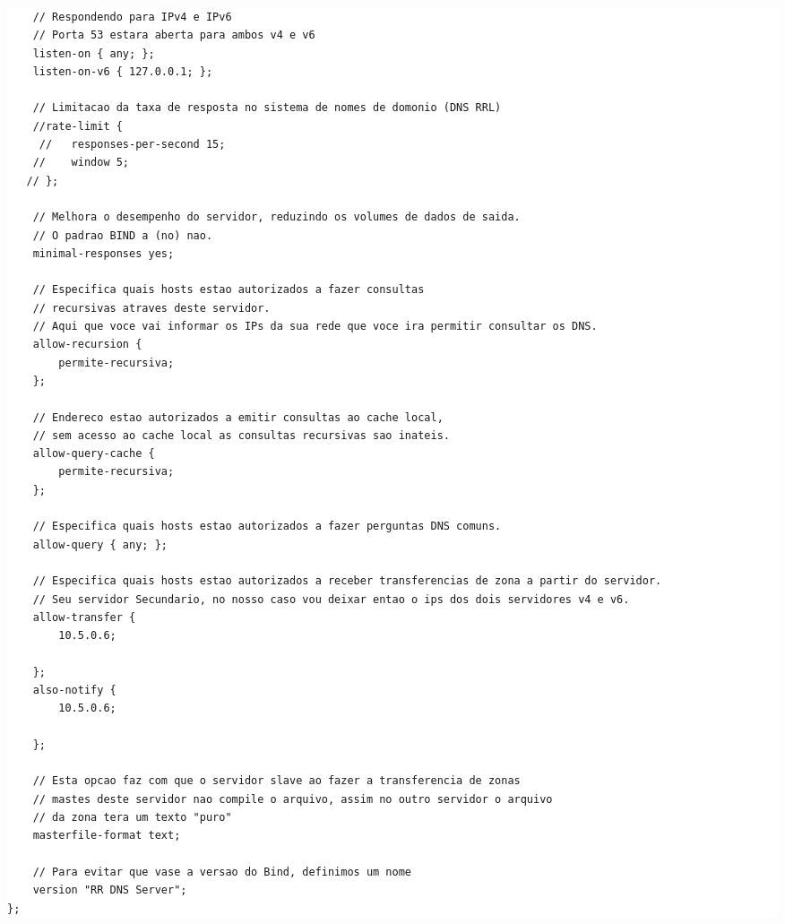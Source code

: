 ```
    // Respondendo para IPv4 e IPv6
    // Porta 53 estara aberta para ambos v4 e v6 
    listen-on { any; };
    listen-on-v6 { 127.0.0.1; };
 
    // Limitacao da taxa de resposta no sistema de nomes de domonio (DNS RRL) 
    //rate-limit {
     //   responses-per-second 15;
    //    window 5;
   // };
 
    // Melhora o desempenho do servidor, reduzindo os volumes de dados de saida. 
    // O padrao BIND a (no) nao. 
    minimal-responses yes;
 
    // Especifica quais hosts estao autorizados a fazer consultas  
    // recursivas atraves deste servidor. 
    // Aqui que voce vai informar os IPs da sua rede que voce ira permitir consultar os DNS. 
    allow-recursion {
        permite-recursiva;
    };
 
    // Endereco estao autorizados a emitir consultas ao cache local, 
    // sem acesso ao cache local as consultas recursivas sao inateis. 
    allow-query-cache {
        permite-recursiva;
    };
 
    // Especifica quais hosts estao autorizados a fazer perguntas DNS comuns. 
    allow-query { any; };
 
    // Especifica quais hosts estao autorizados a receber transferencias de zona a partir do servidor. 
    // Seu servidor Secundario, no nosso caso vou deixar entao o ips dos dois servidores v4 e v6. 
    allow-transfer {
        10.5.0.6;
        
    };
    also-notify {
        10.5.0.6;
        
    };
 
    // Esta opcao faz com que o servidor slave ao fazer a transferencia de zonas 
    // mastes deste servidor nao compile o arquivo, assim no outro servidor o arquivo 
    // da zona tera um texto "puro" 
    masterfile-format text;
 
    // Para evitar que vase a versao do Bind, definimos um nome
    version "RR DNS Server";
};

```
